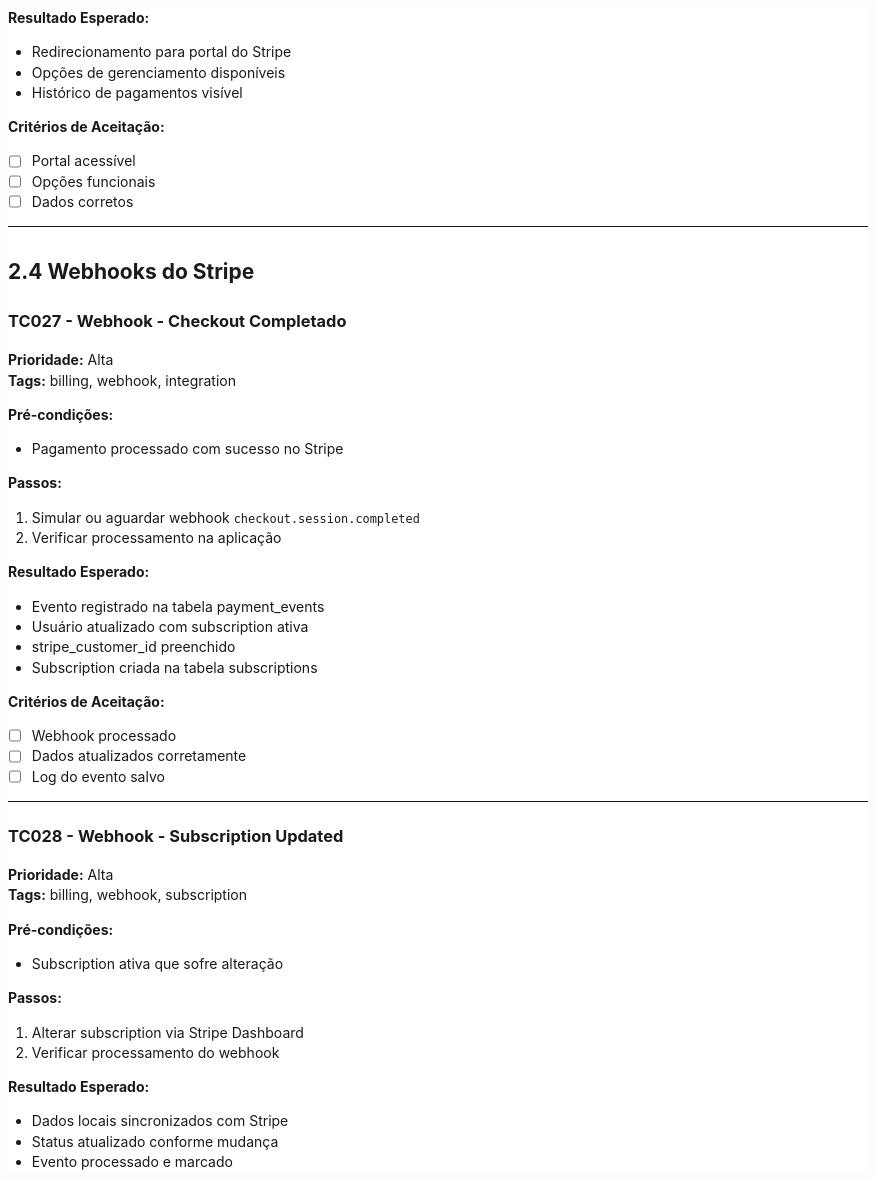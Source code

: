 **Resultado Esperado:**
- Redirecionamento para portal do Stripe
- Opções de gerenciamento disponíveis
- Histórico de pagamentos visível

**Critérios de Aceitação:**
- [ ] Portal acessível
- [ ] Opções funcionais
- [ ] Dados corretos

---

## 2.4 Webhooks do Stripe

### TC027 - Webhook - Checkout Completado
**Prioridade:** Alta  
**Tags:** billing, webhook, integration  

**Pré-condições:**
- Pagamento processado com sucesso no Stripe

**Passos:**
1. Simular ou aguardar webhook `checkout.session.completed`
2. Verificar processamento na aplicação

**Resultado Esperado:**
- Evento registrado na tabela payment_events
- Usuário atualizado com subscription ativa
- stripe_customer_id preenchido
- Subscription criada na tabela subscriptions

**Critérios de Aceitação:**
- [ ] Webhook processado
- [ ] Dados atualizados corretamente
- [ ] Log do evento salvo

---

### TC028 - Webhook - Subscription Updated
**Prioridade:** Alta  
**Tags:** billing, webhook, subscription  

**Pré-condições:**
- Subscription ativa que sofre alteração

**Passos:**
1. Alterar subscription via Stripe Dashboard
2. Verificar processamento do webhook

**Resultado Esperado:**
- Dados locais sincronizados com Stripe
- Status atualizado conforme mudança
- Evento processado e marcado

